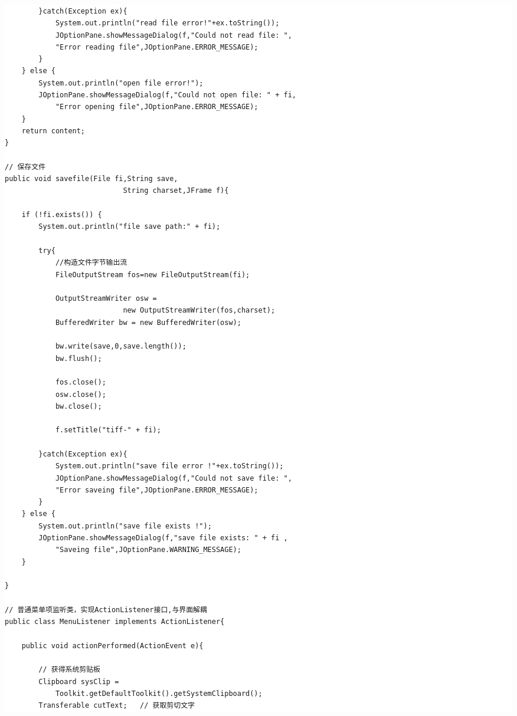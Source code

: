 			}catch(Exception ex){
				System.out.println("read file error!"+ex.toString());
				JOptionPane.showMessageDialog(f,"Could not read file: ",
				"Error reading file",JOptionPane.ERROR_MESSAGE);
			}
		} else {
			System.out.println("open file error!");
			JOptionPane.showMessageDialog(f,"Could not open file: " + fi,
				"Error opening file",JOptionPane.ERROR_MESSAGE);
		}
		return content;
	}
	
	// 保存文件
	public void savefile(File fi,String save,
								String charset,JFrame f){
		
		if (!fi.exists()) {
			System.out.println("file save path:" + fi);
			
			try{
				//构造文件字节输出流
				FileOutputStream fos=new FileOutputStream(fi);
				
				OutputStreamWriter osw = 
								new OutputStreamWriter(fos,charset);
				BufferedWriter bw = new BufferedWriter(osw);
				
				bw.write(save,0,save.length());
				bw.flush();
				
				fos.close();
				osw.close();
				bw.close();
				
				f.setTitle("tiff-" + fi);
			
			}catch(Exception ex){
				System.out.println("save file error !"+ex.toString());
				JOptionPane.showMessageDialog(f,"Could not save file: ",
				"Error saveing file",JOptionPane.ERROR_MESSAGE);
			}
		} else {
			System.out.println("save file exists !");
			JOptionPane.showMessageDialog(f,"save file exists: " + fi ,
				"Saveing file",JOptionPane.WARNING_MESSAGE);
		}
	
	}
	
	// 普通菜单项监听类，实现ActionListener接口,与界面解耦
	public class MenuListener implements ActionListener{
	
		public void actionPerformed(ActionEvent e){
		
			// 获得系统剪贴板
			Clipboard sysClip = 
				Toolkit.getDefaultToolkit().getSystemClipboard();
			Transferable cutText;	// 获取剪切文字
		